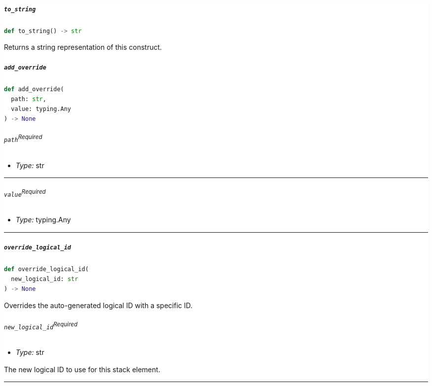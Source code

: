 ##### `to_string` <a name="to_string" id="@cdktf/provider-opentelekomcloud.taurusdbMysqlInstanceV3.TaurusdbMysqlInstanceV3.toString"></a>

```python
def to_string() -> str
```

Returns a string representation of this construct.

##### `add_override` <a name="add_override" id="@cdktf/provider-opentelekomcloud.taurusdbMysqlInstanceV3.TaurusdbMysqlInstanceV3.addOverride"></a>

```python
def add_override(
  path: str,
  value: typing.Any
) -> None
```

###### `path`<sup>Required</sup> <a name="path" id="@cdktf/provider-opentelekomcloud.taurusdbMysqlInstanceV3.TaurusdbMysqlInstanceV3.addOverride.parameter.path"></a>

- *Type:* str

---

###### `value`<sup>Required</sup> <a name="value" id="@cdktf/provider-opentelekomcloud.taurusdbMysqlInstanceV3.TaurusdbMysqlInstanceV3.addOverride.parameter.value"></a>

- *Type:* typing.Any

---

##### `override_logical_id` <a name="override_logical_id" id="@cdktf/provider-opentelekomcloud.taurusdbMysqlInstanceV3.TaurusdbMysqlInstanceV3.overrideLogicalId"></a>

```python
def override_logical_id(
  new_logical_id: str
) -> None
```

Overrides the auto-generated logical ID with a specific ID.

###### `new_logical_id`<sup>Required</sup> <a name="new_logical_id" id="@cdktf/provider-opentelekomcloud.taurusdbMysqlInstanceV3.TaurusdbMysqlInstanceV3.overrideLogicalId.parameter.newLogicalId"></a>

- *Type:* str

The new logical ID to use for this stack element.

---